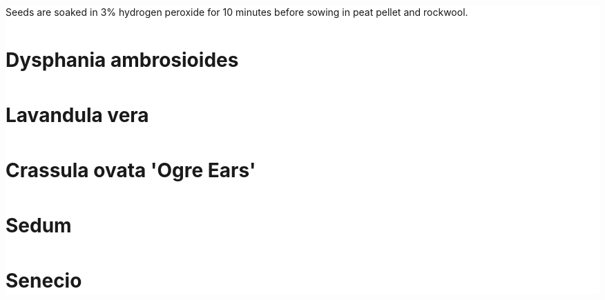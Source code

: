 Seeds are soaked in 3% hydrogen peroxide for 10 minutes before sowing in peat pellet and rockwool.

# Dysphania ambrosioides

# Lavandula vera

# Crassula ovata 'Ogre Ears'

# Sedum

# Senecio
